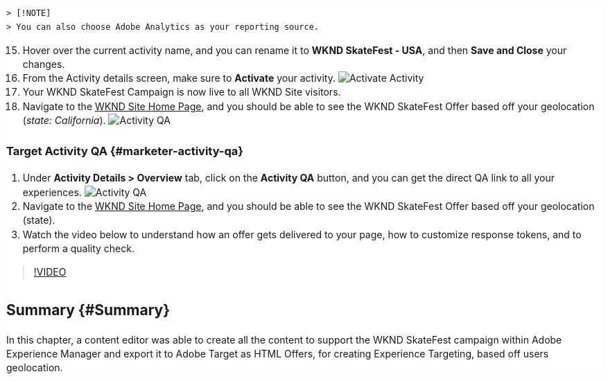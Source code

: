     > [!NOTE]
    > You can also choose Adobe Analytics as your reporting source.

15. Hover over the current activity name, and you can rename it to **WKND SkateFest - USA**, and then **Save and Close** your changes.
16. From the Activity details screen, make sure to **Activate** your activity.
    ![Activate Activity](assets/personalization-use-case-1/activate-activity.png)
17. Your WKND SkateFest Campaign is now live to all WKND Site visitors.
18. Navigate to the [WKND Site Home Page](http://localhost:4503/content/wknd/en.html), and you should be able to see the WKND SkateFest Offer based off your geolocation (*state: California*).
    ![Activity QA](assets/personalization-use-case-1/wknd-california.png)

### Target Activity QA {#marketer-activity-qa}

1. Under **Activity Details > Overview** tab, click on the **Activity QA** button, and you can get the direct QA link to all your experiences.
    ![Activity QA](assets/personalization-use-case-1/activity-qa.png)
2. Navigate to the [WKND Site Home Page](http://localhost:4503/content/wknd/en.html), and you should be able to see the WKND SkateFest Offer based off your geolocation (state).
3. Watch the video below to understand how an offer gets delivered to your page, how to customize response tokens, and to perform a quality check.

>[!VIDEO](https://video.tv.adobe.com/v/28658?quality=9)

## Summary {#Summary}

In this chapter, a content editor was able to create all the content to support the WKND SkateFest campaign within Adobe Experience Manager and export it to Adobe Target as HTML Offers, for creating Experience Targeting, based off users geolocation.
